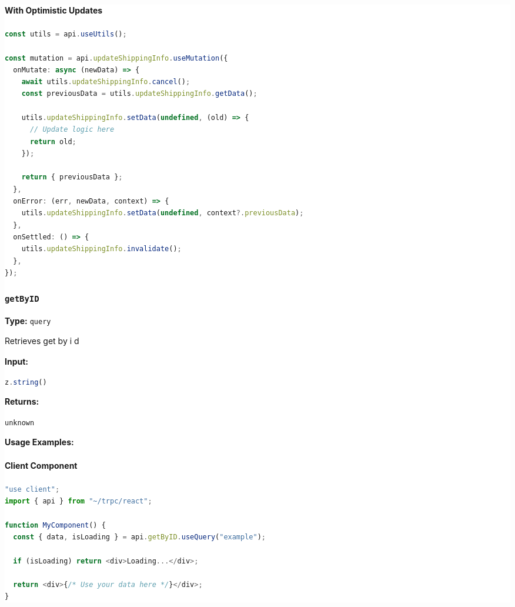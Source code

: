 #### With Optimistic Updates
```typescript
const utils = api.useUtils();

const mutation = api.updateShippingInfo.useMutation({
  onMutate: async (newData) => {
    await utils.updateShippingInfo.cancel();
    const previousData = utils.updateShippingInfo.getData();

    utils.updateShippingInfo.setData(undefined, (old) => {
      // Update logic here
      return old;
    });

    return { previousData };
  },
  onError: (err, newData, context) => {
    utils.updateShippingInfo.setData(undefined, context?.previousData);
  },
  onSettled: () => {
    utils.updateShippingInfo.invalidate();
  },
});
```

### `getByID`

**Type:** `query`

Retrieves get by i d

**Input:**
```typescript
z.string()
```

**Returns:**
```typescript
unknown
```

**Usage Examples:**


#### Client Component
```typescript
"use client";
import { api } from "~/trpc/react";

function MyComponent() {
  const { data, isLoading } = api.getByID.useQuery("example");

  if (isLoading) return <div>Loading...</div>;
  
  return <div>{/* Use your data here */}</div>;
}
```
